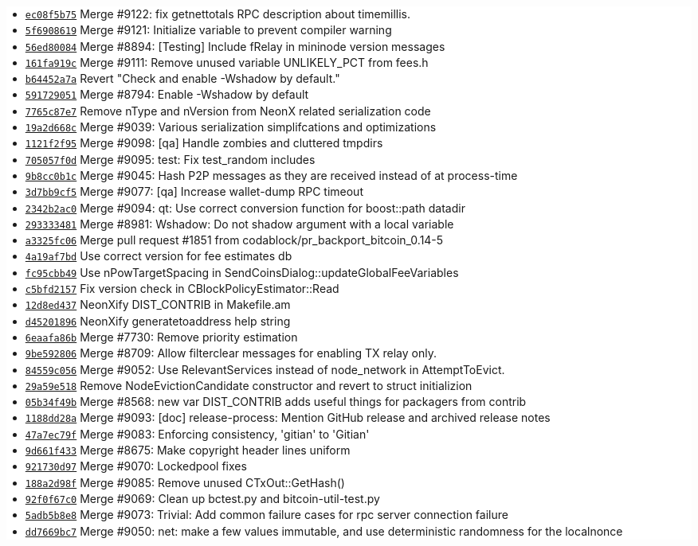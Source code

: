 - [`ec08f5b75`](https://github.com/NeonXGit/commit/ec08f5b75) Merge #9122: fix getnettotals RPC description about timemillis.
- [`5f6908619`](https://github.com/NeonXGit/commit/5f6908619) Merge #9121: Initialize variable to prevent compiler warning
- [`56ed80084`](https://github.com/NeonXGit/commit/56ed80084) Merge #8894: [Testing] Include fRelay in mininode version messages
- [`161fa919c`](https://github.com/NeonXGit/commit/161fa919c) Merge #9111: Remove unused variable UNLIKELY_PCT from fees.h
- [`b64452a7a`](https://github.com/NeonXGit/commit/b64452a7a) Revert "Check and enable -Wshadow by default."
- [`591729051`](https://github.com/NeonXGit/commit/591729051) Merge #8794: Enable -Wshadow by default
- [`7765c87e7`](https://github.com/NeonXGit/commit/7765c87e7) Remove nType and nVersion from NeonX related serialization code
- [`19a2d668c`](https://github.com/NeonXGit/commit/19a2d668c) Merge #9039: Various serialization simplifcations and optimizations
- [`1121f2f95`](https://github.com/NeonXGit/commit/1121f2f95) Merge #9098: [qa] Handle zombies and cluttered tmpdirs
- [`705057f0d`](https://github.com/NeonXGit/commit/705057f0d) Merge #9095: test: Fix test_random includes
- [`9b8cc0b1c`](https://github.com/NeonXGit/commit/9b8cc0b1c) Merge #9045: Hash P2P messages as they are received instead of at process-time
- [`3d7bb9cf5`](https://github.com/NeonXGit/commit/3d7bb9cf5) Merge #9077: [qa] Increase wallet-dump RPC timeout
- [`2342b2ac0`](https://github.com/NeonXGit/commit/2342b2ac0) Merge #9094: qt: Use correct conversion function for boost::path datadir
- [`293333481`](https://github.com/NeonXGit/commit/293333481) Merge #8981: Wshadow: Do not shadow argument with a local variable
- [`a3325fc06`](https://github.com/NeonXGit/commit/a3325fc06) Merge pull request #1851 from codablock/pr_backport_bitcoin_0.14-5
- [`4a19af7bd`](https://github.com/NeonXGit/commit/4a19af7bd) Use correct version for fee estimates db
- [`fc95cbb49`](https://github.com/NeonXGit/commit/fc95cbb49) Use nPowTargetSpacing in SendCoinsDialog::updateGlobalFeeVariables
- [`c5bfd2157`](https://github.com/NeonXGit/commit/c5bfd2157) Fix version check in CBlockPolicyEstimator::Read
- [`12d8ed437`](https://github.com/NeonXGit/commit/12d8ed437) NeonXify DIST_CONTRIB in Makefile.am
- [`d45201896`](https://github.com/NeonXGit/commit/d45201896) NeonXify generatetoaddress help string
- [`6eaafa86b`](https://github.com/NeonXGit/commit/6eaafa86b) Merge #7730: Remove priority estimation
- [`9be592806`](https://github.com/NeonXGit/commit/9be592806) Merge #8709: Allow filterclear messages for enabling TX relay only.
- [`84559c056`](https://github.com/NeonXGit/commit/84559c056) Merge #9052: Use RelevantServices instead of node_network in AttemptToEvict.
- [`29a59e518`](https://github.com/NeonXGit/commit/29a59e518) Remove NodeEvictionCandidate constructor and revert to struct initializion
- [`05b34f49b`](https://github.com/NeonXGit/commit/05b34f49b) Merge #8568: new var DIST_CONTRIB adds useful things for packagers from contrib
- [`1188dd28a`](https://github.com/NeonXGit/commit/1188dd28a) Merge #9093: [doc] release-process: Mention GitHub release and archived release notes
- [`47a7ec79f`](https://github.com/NeonXGit/commit/47a7ec79f) Merge #9083: Enforcing consistency, 'gitian' to 'Gitian'
- [`9d661f433`](https://github.com/NeonXGit/commit/9d661f433) Merge #8675: Make copyright header lines uniform
- [`921730d97`](https://github.com/NeonXGit/commit/921730d97) Merge #9070: Lockedpool fixes
- [`188a2d98f`](https://github.com/NeonXGit/commit/188a2d98f) Merge #9085: Remove unused CTxOut::GetHash()
- [`92f0f67c0`](https://github.com/NeonXGit/commit/92f0f67c0) Merge #9069: Clean up bctest.py and bitcoin-util-test.py
- [`5adb5b8e8`](https://github.com/NeonXGit/commit/5adb5b8e8) Merge #9073: Trivial: Add common failure cases for rpc server connection failure
- [`dd7669bc7`](https://github.com/NeonXGit/commit/dd7669bc7) Merge #9050: net: make a few values immutable, and use deterministic randomness for the localnonce